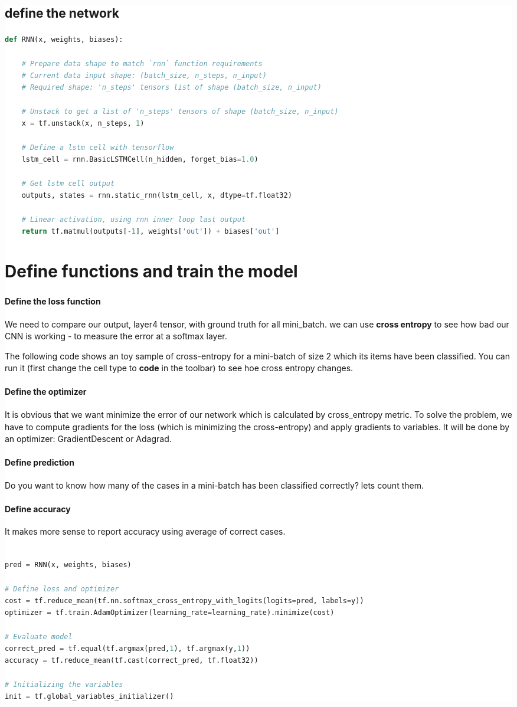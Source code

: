 ## define the network


```python
def RNN(x, weights, biases):

    # Prepare data shape to match `rnn` function requirements
    # Current data input shape: (batch_size, n_steps, n_input)
    # Required shape: 'n_steps' tensors list of shape (batch_size, n_input)

    # Unstack to get a list of 'n_steps' tensors of shape (batch_size, n_input)
    x = tf.unstack(x, n_steps, 1)

    # Define a lstm cell with tensorflow
    lstm_cell = rnn.BasicLSTMCell(n_hidden, forget_bias=1.0)

    # Get lstm cell output
    outputs, states = rnn.static_rnn(lstm_cell, x, dtype=tf.float32)

    # Linear activation, using rnn inner loop last output
    return tf.matmul(outputs[-1], weights['out']) + biases['out']

```

<a id="ref8"></a>
# Define functions and train the model

#### Define the loss function

We need to compare our output, layer4 tensor, with ground truth for all mini_batch. we can use __cross entropy__ to see how bad our CNN is working - to measure the error at a softmax layer.

The following code shows an toy sample of cross-entropy for a mini-batch of size 2 which its items have been classified. You can run it (first change the cell type to __code__ in the toolbar) to see hoe cross entropy changes.

#### Define the optimizer

It is obvious that we want minimize the error of our network which is calculated by cross_entropy metric. To solve the problem, we have to compute gradients for the loss (which is minimizing the cross-entropy) and apply gradients to variables. It will be done by an optimizer: GradientDescent or Adagrad.

#### Define prediction
Do you want to know how many of the cases in a mini-batch has been classified correctly? lets count them.
#### Define accuracy
It makes more sense to report accuracy using average of correct cases.



```python

pred = RNN(x, weights, biases)

# Define loss and optimizer
cost = tf.reduce_mean(tf.nn.softmax_cross_entropy_with_logits(logits=pred, labels=y))
optimizer = tf.train.AdamOptimizer(learning_rate=learning_rate).minimize(cost)

# Evaluate model
correct_pred = tf.equal(tf.argmax(pred,1), tf.argmax(y,1))
accuracy = tf.reduce_mean(tf.cast(correct_pred, tf.float32))

# Initializing the variables
init = tf.global_variables_initializer()
```